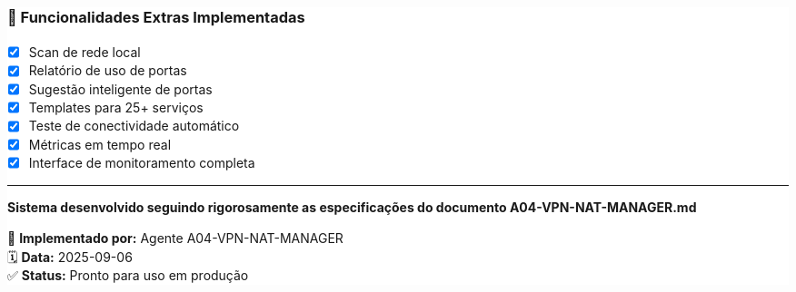### 🎯 Funcionalidades Extras Implementadas
- [x] Scan de rede local
- [x] Relatório de uso de portas
- [x] Sugestão inteligente de portas
- [x] Templates para 25+ serviços
- [x] Teste de conectividade automático
- [x] Métricas em tempo real
- [x] Interface de monitoramento completa

---

**Sistema desenvolvido seguindo rigorosamente as especificações do documento A04-VPN-NAT-MANAGER.md**

📧 **Implementado por:** Agente A04-VPN-NAT-MANAGER  
🗓️ **Data:** 2025-09-06  
✅ **Status:** Pronto para uso em produção